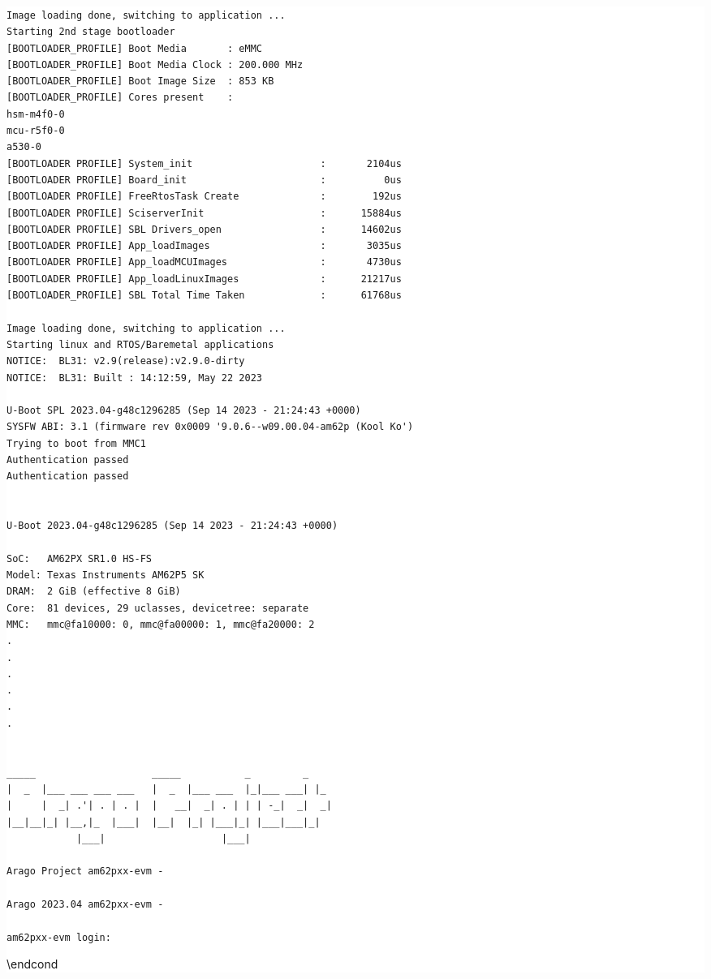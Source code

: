     Image loading done, switching to application ...
    Starting 2nd stage bootloader
    [BOOTLOADER_PROFILE] Boot Media       : eMMC
    [BOOTLOADER_PROFILE] Boot Media Clock : 200.000 MHz
    [BOOTLOADER_PROFILE] Boot Image Size  : 853 KB
    [BOOTLOADER_PROFILE] Cores present    :
    hsm-m4f0-0
    mcu-r5f0-0
    a530-0
    [BOOTLOADER PROFILE] System_init                      :       2104us
    [BOOTLOADER PROFILE] Board_init                       :          0us
    [BOOTLOADER PROFILE] FreeRtosTask Create              :        192us
    [BOOTLOADER PROFILE] SciserverInit                    :      15884us
    [BOOTLOADER PROFILE] SBL Drivers_open                 :      14602us
    [BOOTLOADER PROFILE] App_loadImages                   :       3035us
    [BOOTLOADER PROFILE] App_loadMCUImages                :       4730us
    [BOOTLOADER PROFILE] App_loadLinuxImages              :      21217us
    [BOOTLOADER_PROFILE] SBL Total Time Taken             :      61768us

    Image loading done, switching to application ...
    Starting linux and RTOS/Baremetal applications
    NOTICE:  BL31: v2.9(release):v2.9.0-dirty
    NOTICE:  BL31: Built : 14:12:59, May 22 2023

    U-Boot SPL 2023.04-g48c1296285 (Sep 14 2023 - 21:24:43 +0000)
    SYSFW ABI: 3.1 (firmware rev 0x0009 '9.0.6--w09.00.04-am62p (Kool Ko')
    Trying to boot from MMC1
    Authentication passed
    Authentication passed


    U-Boot 2023.04-g48c1296285 (Sep 14 2023 - 21:24:43 +0000)

    SoC:   AM62PX SR1.0 HS-FS
    Model: Texas Instruments AM62P5 SK
    DRAM:  2 GiB (effective 8 GiB)
    Core:  81 devices, 29 uclasses, devicetree: separate
    MMC:   mmc@fa10000: 0, mmc@fa00000: 1, mmc@fa20000: 2
    .
    .
    .
    .
    .
    .


    _____                    _____           _         _
    |  _  |___ ___ ___ ___   |  _  |___ ___  |_|___ ___| |_
    |     |  _| .'| . | . |  |   __|  _| . | | | -_|  _|  _|
    |__|__|_| |__,|_  |___|  |__|  |_| |___|_| |___|___|_|
                |___|                    |___|

    Arago Project am62pxx-evm -

    Arago 2023.04 am62pxx-evm -

    am62pxx-evm login:

\endcond
